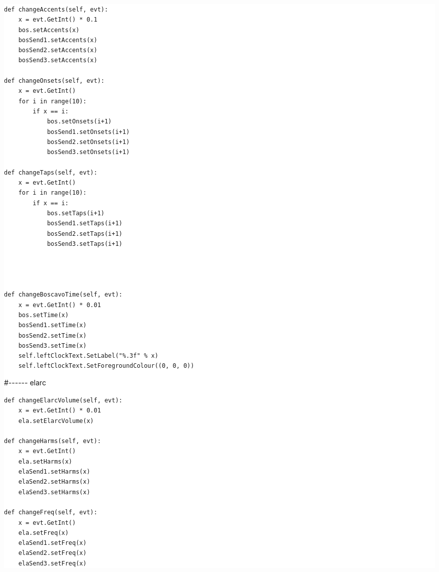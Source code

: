     def changeAccents(self, evt):
        x = evt.GetInt() * 0.1
        bos.setAccents(x)
        bosSend1.setAccents(x)
        bosSend2.setAccents(x)
        bosSend3.setAccents(x)
        
    def changeOnsets(self, evt):
        x = evt.GetInt()
        for i in range(10):
            if x == i:
                bos.setOnsets(i+1)
                bosSend1.setOnsets(i+1)
                bosSend2.setOnsets(i+1)
                bosSend3.setOnsets(i+1)
                
    def changeTaps(self, evt):
        x = evt.GetInt()
        for i in range(10):
            if x == i:
                bos.setTaps(i+1)
                bosSend1.setTaps(i+1)
                bosSend2.setTaps(i+1)
                bosSend3.setTaps(i+1)
                 
            
    
        
    def changeBoscavoTime(self, evt):
        x = evt.GetInt() * 0.01
        bos.setTime(x)
        bosSend1.setTime(x)
        bosSend2.setTime(x)
        bosSend3.setTime(x)
        self.leftClockText.SetLabel("%.3f" % x)
        self.leftClockText.SetForegroundColour((0, 0, 0))
        

#------ elarc

    def changeElarcVolume(self, evt):
        x = evt.GetInt() * 0.01
        ela.setElarcVolume(x)
        
    def changeHarms(self, evt):
        x = evt.GetInt()
        ela.setHarms(x)
        elaSend1.setHarms(x)
        elaSend2.setHarms(x)
        elaSend3.setHarms(x)
        
    def changeFreq(self, evt):
        x = evt.GetInt() 
        ela.setFreq(x)
        elaSend1.setFreq(x)
        elaSend2.setFreq(x)
        elaSend3.setFreq(x)
        